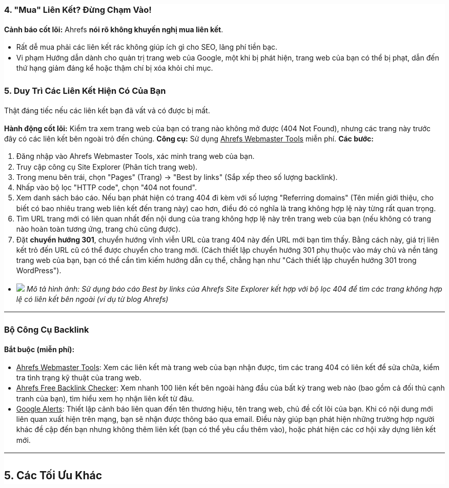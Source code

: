 ### 4. "Mua" Liên Kết? Đừng Chạm Vào!

**Cảnh báo cốt lõi:** Ahrefs **nói rõ không khuyến nghị mua liên kết**.
* Rất dễ mua phải các liên kết rác không giúp ích gì cho SEO, lãng phí tiền bạc.
* Vi phạm Hướng dẫn dành cho quản trị trang web của Google, một khi bị phát hiện, trang web của bạn có thể bị phạt, dẫn đến thứ hạng giảm đáng kể hoặc thậm chí bị xóa khỏi chỉ mục.

### 5. Duy Trì Các Liên Kết Hiện Có Của Bạn

Thật đáng tiếc nếu các liên kết bạn đã vất vả có được bị mất.

**Hành động cốt lõi:** Kiểm tra xem trang web của bạn có trang nào không mở được (404 Not Found), nhưng các trang này trước đây có các liên kết bên ngoài trỏ đến chúng.
**Công cụ:** Sử dụng [Ahrefs Webmaster Tools](https://ahrefs.com/webmaster-tools) miễn phí.
**Các bước:**
1. Đăng nhập vào Ahrefs Webmaster Tools, xác minh trang web của bạn.
2. Truy cập công cụ Site Explorer (Phân tích trang web).
3. Trong menu bên trái, chọn "Pages" (Trang) -> "Best by links" (Sắp xếp theo số lượng backlink).
4. Nhấp vào bộ lọc "HTTP code", chọn "404 not found".
5. Xem danh sách báo cáo. Nếu bạn phát hiện có trang 404 đi kèm với số lượng "Referring domains" (Tên miền giới thiệu, cho biết có bao nhiêu trang web liên kết đến trang này) cao hơn, điều đó có nghĩa là trang không hợp lệ này từng rất quan trọng.
6. Tìm URL trang mới có liên quan nhất đến nội dung của trang không hợp lệ này trên trang web của bạn (nếu không có trang nào hoàn toàn tương ứng, trang chủ cũng được).
7. Đặt **chuyển hướng 301**, chuyển hướng vĩnh viễn URL của trang 404 này đến URL mới bạn tìm thấy. Bằng cách này, giá trị liên kết trỏ đến URL cũ có thể được chuyển cho trang mới. (Cách thiết lập chuyển hướng 301 phụ thuộc vào máy chủ và nền tảng trang web của bạn, bạn có thể cần tìm kiếm hướng dẫn cụ thể, chẳng hạn như "Cách thiết lập chuyển hướng 301 trong WordPress").
* ![](https://ahrefs.com/blog/zh/wp-content/uploads/2021/07/Untitled-84.jpg)
*Mô tả hình ảnh: Sử dụng báo cáo Best by links của Ahrefs Site Explorer kết hợp với bộ lọc 404 để tìm các trang không hợp lệ có liên kết bên ngoài (ví dụ từ blog Ahrefs)*

---

### Bộ Công Cụ Backlink

**Bắt buộc (miễn phí):**
* [Ahrefs Webmaster Tools](https://ahrefs.com/webmaster-tools): Xem các liên kết mà trang web của bạn nhận được, tìm các trang 404 có liên kết để sửa chữa, kiểm tra tình trạng kỹ thuật của trang web.
* [Ahrefs Free Backlink Checker](https://ahrefs.com/zh/backlink-checker): Xem nhanh 100 liên kết bên ngoài hàng đầu của bất kỳ trang web nào (bao gồm cả đối thủ cạnh tranh của bạn), tìm hiểu xem họ nhận liên kết từ đâu.
* [Google Alerts](https://www.google.com/alerts): Thiết lập cảnh báo liên quan đến tên thương hiệu, tên trang web, chủ đề cốt lõi của bạn. Khi có nội dung mới liên quan xuất hiện trên mạng, bạn sẽ nhận được thông báo qua email. Điều này giúp bạn phát hiện những trường hợp người khác đề cập đến bạn nhưng không thêm liên kết (bạn có thể yêu cầu thêm vào), hoặc phát hiện các cơ hội xây dựng liên kết mới.



---


<h2>5. Các Tối Ưu Khác</h2>
